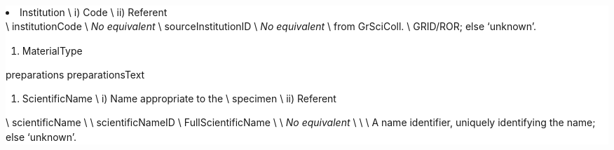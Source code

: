 <li>Institution \
 i) Code \
 ii) Referent
</li>
</ol>
   </td>
   <td> \
institutionCode \
<em>No equivalent</em>
   </td>
   <td> \
sourceInstitutionID \
<em>No equivalent</em>
   </td>
   <td> \
from GrSciColl. \
GRID/ROR; else ‘unknown’. 
   </td>
  </tr>
  <tr>
   <td>
<ol>

<li>MaterialType
</li>
</ol>
   </td>
   <td>preparations
   </td>
   <td>preparationsText
   </td>
   <td>
   </td>
  </tr>
  <tr>
   <td>
<ol>

<li>ScientificName \
 i) Name appropriate to the \
    specimen \
ii) Referent
</li>
</ol>
   </td>
   <td> \
scientificName \
 \
scientificNameID
   </td>
   <td> \
FullScientificName \
 \
<em>No equivalent</em>
   </td>
   <td> \
 \
 \
A name identifier, uniquely identifying the name; else ‘unknown’.
   </td>
  </tr>
</table>
